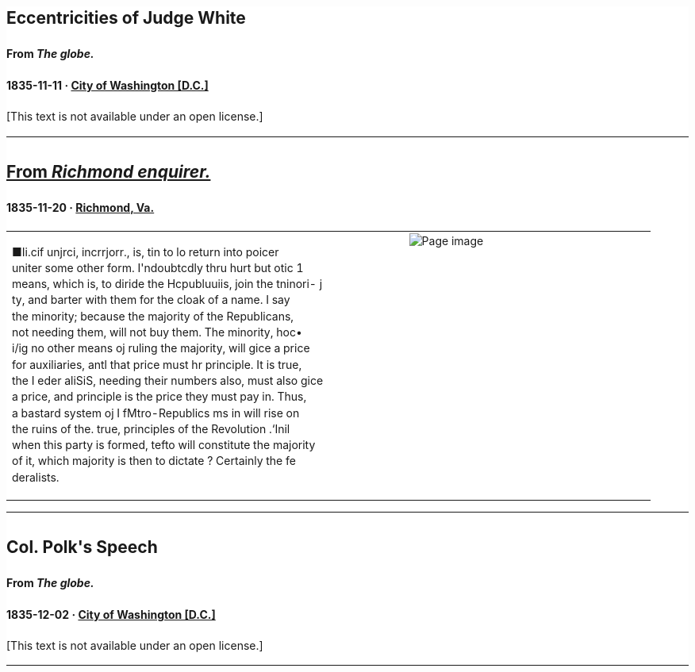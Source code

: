 ## Eccentricities of Judge White

#### From _The globe._

#### 1835-11-11 &middot; [City of Washington [D.C.]](http://dbpedia.org/resource/Washington%2C_D.C.)

[This text is not available under an open license.]

---

## [From _Richmond enquirer._](https://www.loc.gov/resource/sn84024735/1835-11-20/ed-1/?sp=2)

#### 1835-11-20 &middot; [Richmond, Va.](http://dbpedia.org/resource/Richmond%2C_Virginia)

<table style="width: 100%;"><tr><td style="width: 50%">

  
  
■Ii.cif unjrci, incrrjorr., is, tin to lo return into poicer \
uniter some other form. I&#x27;ndoubtcdly thru hurt but otic 1  
means, which is, to diride the Hcpubluuiis, join the tninori- j  
ty, and barter with them for the cloak of a name. I say  
the minority; because the majority of the Republicans,  
not needing them, will not buy them. The minority, hoc•  
i/ig no other means oj ruling the majority, will gice a price  
for auxiliaries, antl that price must hr principle. It is true,  
the I eder aliSiS, needing their numbers also, must also gice  
a price, and principle is the price they must pay in. Thus,  
a bastard system oj I fMtro-Republics ms in will rise on  
the ruins of the. true, principles of the Revolution .‘Inil  
when this party is formed, tefto will constitute the majority  
of it, which majority is then to dictate ? Certainly the fe­  
deralists.
</td><td style="width: 50%; max-height: 75%; margin: auto; display: block;">
<img alt="Page image" src="https://tile.loc.gov/image-services/iiif/service:ndnp:vi:batch_vi_naturals_ver01:data:sn84024735:00414184091:1835112001:0220/pct:3.8366336633663365,34.585973344985796,15.557389072240557,6.208579127521666/!600,600/0/default.jpg"/>
</td>
</tr></table>

---

## Col. Polk's Speech

#### From _The globe._

#### 1835-12-02 &middot; [City of Washington [D.C.]](http://dbpedia.org/resource/Washington%2C_D.C.)

[This text is not available under an open license.]

---